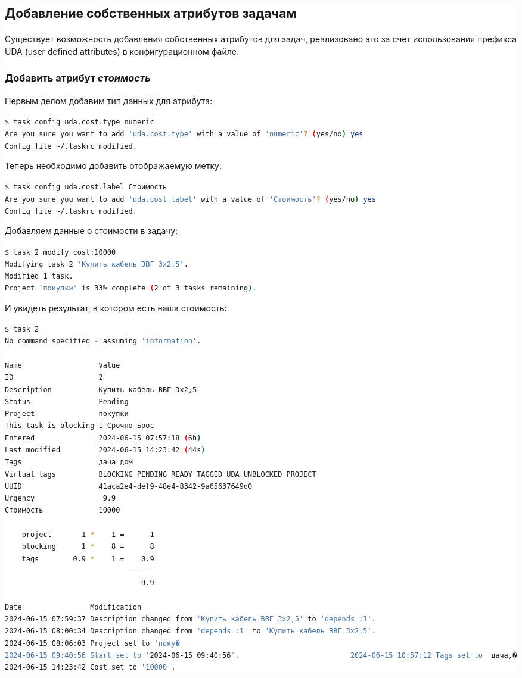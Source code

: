 ## Добавление собственных атрибутов задачам

Существует возможность добавления собственных атрибутов для задач, реализовано это за счет использования префикса UDA (user defined attributes) в конфигурационном файле.

### Добавить атрибут _стоимость_

Первым делом добавим тип данных для атрибута:

```bash
$ task config uda.cost.type numeric
Are you sure you want to add 'uda.cost.type' with a value of 'numeric'? (yes/no) yes
Config file ~/.taskrc modified.
```

Теперь необходимо добавить отображаемую метку:

```bash
$ task config uda.cost.label Стоимость
Are you sure you want to add 'uda.cost.label' with a value of 'Стоимость'? (yes/no) yes
Config file ~/.taskrc modified.
```

Добавляем данные о стоимости в задачу:

```bash
$ task 2 modify cost:10000
Modifying task 2 'Купить кабель ВВГ 3х2,5'.
Modified 1 task.
Project 'покупки' is 33% complete (2 of 3 tasks remaining).
```

И увидеть результат, в котором есть наша стоимость:

```bash
$ task 2
No command specified - assuming 'information'.

Name                  Value
ID                    2
Description           Купить кабель ВВГ 3х2,5
Status                Pending
Project               покупки
This task is blocking 1 Срочно Брос
Entered               2024-06-15 07:57:18 (6h)
Last modified         2024-06-15 14:23:42 (44s)
Tags                  дача дом
Virtual tags          BLOCKING PENDING READY TAGGED UDA UNBLOCKED PROJECT
UUID                  41aca2e4-def9-48e4-8342-9a65637649d0
Urgency                9.9
Стоимость             10000

    project       1 *    1 =      1
    blocking      1 *    8 =      8
    tags        0.9 *    1 =    0.9
                             ------
                                9.9

Date                Modification
2024-06-15 07:59:37 Description changed from 'Купить кабель ВВГ 3х2,5' to 'depends :1'.
2024-06-15 08:00:34 Description changed from 'depends :1' to 'Купить кабель ВВГ 3х2,5'.
2024-06-15 08:06:03 Project set to 'поку�
2024-06-15 09:40:56 Start set to '2024-06-15 09:40:56'.                          2024-06-15 10:57:12 Tags set to 'дача,�
2024-06-15 14:23:42 Cost set to '10000'.
```
